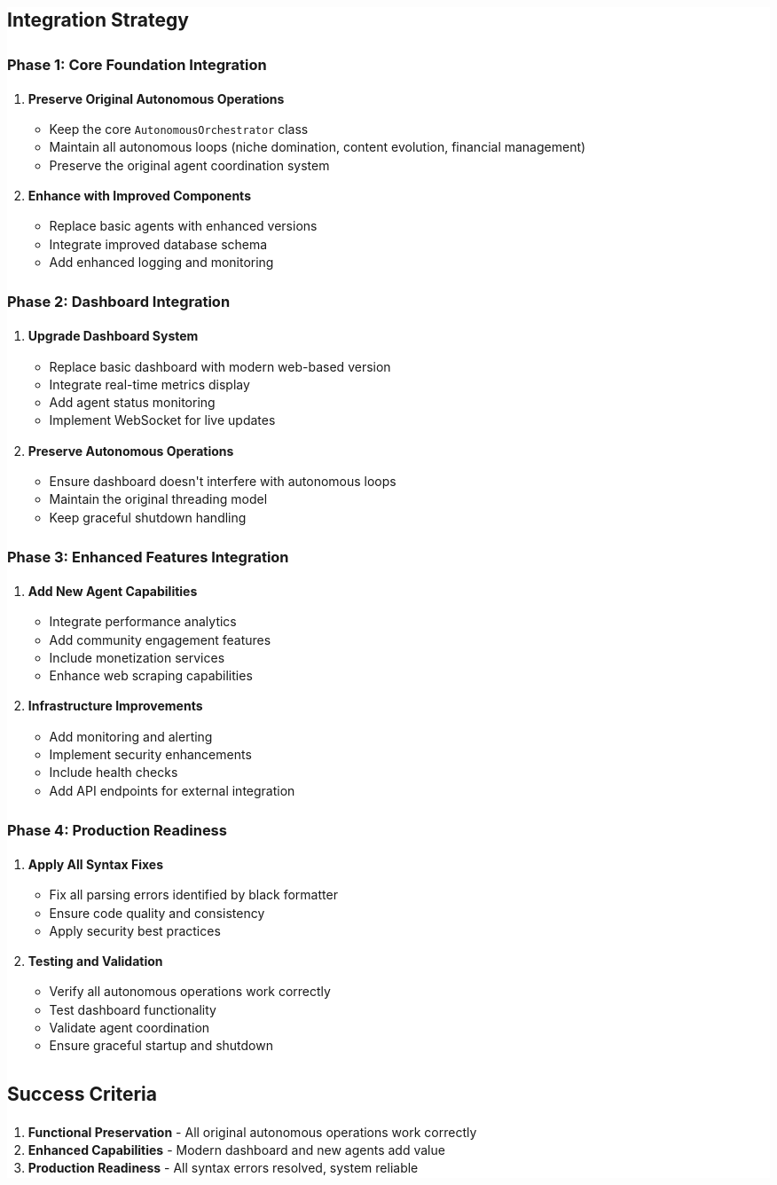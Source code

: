## Integration Strategy

### Phase 1: Core Foundation Integration
1. **Preserve Original Autonomous Operations**
   - Keep the core `AutonomousOrchestrator` class
   - Maintain all autonomous loops (niche domination, content evolution, financial management)
   - Preserve the original agent coordination system

2. **Enhance with Improved Components**
   - Replace basic agents with enhanced versions
   - Integrate improved database schema
   - Add enhanced logging and monitoring

### Phase 2: Dashboard Integration
1. **Upgrade Dashboard System**
   - Replace basic dashboard with modern web-based version
   - Integrate real-time metrics display
   - Add agent status monitoring
   - Implement WebSocket for live updates

2. **Preserve Autonomous Operations**
   - Ensure dashboard doesn't interfere with autonomous loops
   - Maintain the original threading model
   - Keep graceful shutdown handling

### Phase 3: Enhanced Features Integration
1. **Add New Agent Capabilities**
   - Integrate performance analytics
   - Add community engagement features
   - Include monetization services
   - Enhance web scraping capabilities

2. **Infrastructure Improvements**
   - Add monitoring and alerting
   - Implement security enhancements
   - Include health checks
   - Add API endpoints for external integration

### Phase 4: Production Readiness
1. **Apply All Syntax Fixes**
   - Fix all parsing errors identified by black formatter
   - Ensure code quality and consistency
   - Apply security best practices

2. **Testing and Validation**
   - Verify all autonomous operations work correctly
   - Test dashboard functionality
   - Validate agent coordination
   - Ensure graceful startup and shutdown

## Success Criteria
1. **Functional Preservation** - All original autonomous operations work correctly
2. **Enhanced Capabilities** - Modern dashboard and new agents add value
3. **Production Readiness** - All syntax errors resolved, system reliable

